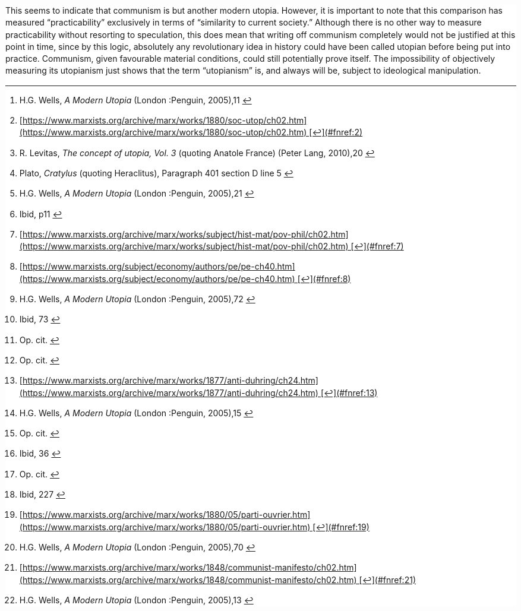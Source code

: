 This seems to indicate that communism is but another modern utopia. However, it is important to note that this comparison has measured “practicability” exclusively in terms of “similarity to current society.” Although there is no other way to measure practicability without resorting to speculation, this does mean that writing off communism completely would not be justified at this point in time, since by this logic, absolutely any revolutionary idea in history could have been called utopian before being put into practice. Communism, given favourable material conditions, could still potentially prove itself. The impossibility of objectively measuring its utopianism just shows that the term “utopianism” is, and always will be, subject to ideological manipulation.

* * *

1.  H.G. Wells, _A Modern Utopia_ (London :Penguin, 2005),11 [↩︎](#fnref:1)
    
2.  [https://www.marxists.org/archive/marx/works/1880/soc-utop/ch02.htm](https://www.marxists.org/archive/marx/works/1880/soc-utop/ch02.htm) [↩︎](#fnref:2)
    
3.  R. Levitas, _The concept of utopia, Vol. 3_ (quoting Anatole France) (Peter Lang, 2010),20 [↩︎](#fnref:3)
    
4.  Plato, _Cratylus_ (quoting Heraclitus), Paragraph 401 section D line 5 [↩︎](#fnref:4)
    
5.  H.G. Wells, _A Modern Utopia_ (London :Penguin, 2005),21 [↩︎](#fnref:5)
    
6.  Ibid, p11 [↩︎](#fnref:6)
    
7.  [https://www.marxists.org/archive/marx/works/subject/hist-mat/pov-phil/ch02.htm](https://www.marxists.org/archive/marx/works/subject/hist-mat/pov-phil/ch02.htm) [↩︎](#fnref:7)
    
8.  [https://www.marxists.org/subject/economy/authors/pe/pe-ch40.htm](https://www.marxists.org/subject/economy/authors/pe/pe-ch40.htm) [↩︎](#fnref:8)
    
9.  H.G. Wells, _A Modern Utopia_ (London :Penguin, 2005),72 [↩︎](#fnref:9)
    
10.  Ibid, 73 [↩︎](#fnref:10)
    
11.  Op. cit. [↩︎](#fnref:11)
    
12.  Op. cit. [↩︎](#fnref:12)
    
13.  [https://www.marxists.org/archive/marx/works/1877/anti-duhring/ch24.htm](https://www.marxists.org/archive/marx/works/1877/anti-duhring/ch24.htm) [↩︎](#fnref:13)
    
14.  H.G. Wells, _A Modern Utopia_ (London :Penguin, 2005),15 [↩︎](#fnref:14)
    
15.  Op. cit. [↩︎](#fnref:15)
    
16.  Ibid, 36 [↩︎](#fnref:16)
    
17.  Op. cit. [↩︎](#fnref:17)
    
18.  Ibid, 227 [↩︎](#fnref:18)
    
19.  [https://www.marxists.org/archive/marx/works/1880/05/parti-ouvrier.htm](https://www.marxists.org/archive/marx/works/1880/05/parti-ouvrier.htm) [↩︎](#fnref:19)
    
20.  H.G. Wells, _A Modern Utopia_ (London :Penguin, 2005),70 [↩︎](#fnref:20)
    
21.  [https://www.marxists.org/archive/marx/works/1848/communist-manifesto/ch02.htm](https://www.marxists.org/archive/marx/works/1848/communist-manifesto/ch02.htm) [↩︎](#fnref:21)
    
22.  H.G. Wells, _A Modern Utopia_ (London :Penguin, 2005),13 [↩︎](#fnref:22)
    